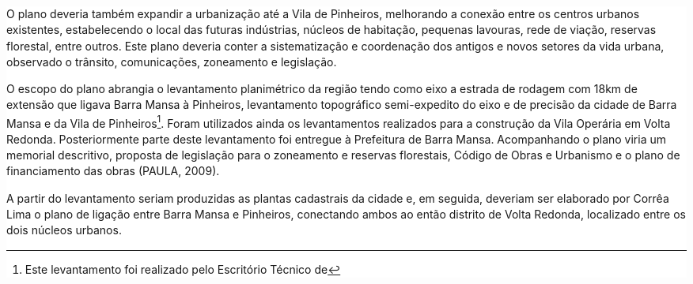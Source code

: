 O plano deveria também expandir a urbanização até a Vila de Pinheiros,
melhorando a conexão entre os centros urbanos existentes, estabelecendo
o local das futuras indústrias, núcleos de habitação, pequenas lavouras,
rede de viação, reservas florestal, entre outros. Este plano deveria
conter a sistematização e coordenação dos antigos e novos setores da
vida urbana, observado o trânsito, comunicações, zoneamento e
legislação.

O escopo do plano abrangia o levantamento planimétrico da região tendo
como eixo a estrada de rodagem com 18km de extensão que ligava Barra
Mansa à Pinheiros, levantamento topográfico semi-expedito do eixo e de
precisão da cidade de Barra Mansa e da Vila de Pinheiros[^7]. Foram
utilizados ainda os levantamentos realizados para a construção da Vila
Operária em Volta Redonda. Posteriormente parte deste levantamento foi
entregue à Prefeitura de Barra Mansa. Acompanhando o plano viria um
memorial descritivo, proposta de legislação para o zoneamento e reservas
florestais, Código de Obras e Urbanismo e o plano de financiamento das
obras (PAULA, 2009).

A partir do levantamento seriam produzidas as plantas cadastrais da
cidade e, em seguida, deveriam ser elaborado por Corrêa Lima o plano de
ligação entre Barra Mansa e Pinheiros, conectando ambos ao então
distrito de Volta Redonda, localizado entre os dois núcleos urbanos.


[^1]: Attílio Corrêa Lima se formou engenheiro-arquiteto na Escola
[^2]: Comissão formada em 04/03/1940.
[^3]: "Proposta para o Estudo do Plano Regional de Urbanismo para Volta
[^4]: O projeto da siderúrgica foi elaborado pela empresa
[^5]: E.F. Central do Brasil.
[^6]: Diário Oficial, 11/05/1941.
[^7]: Este levantamento foi realizado pelo Escritório Técnico de